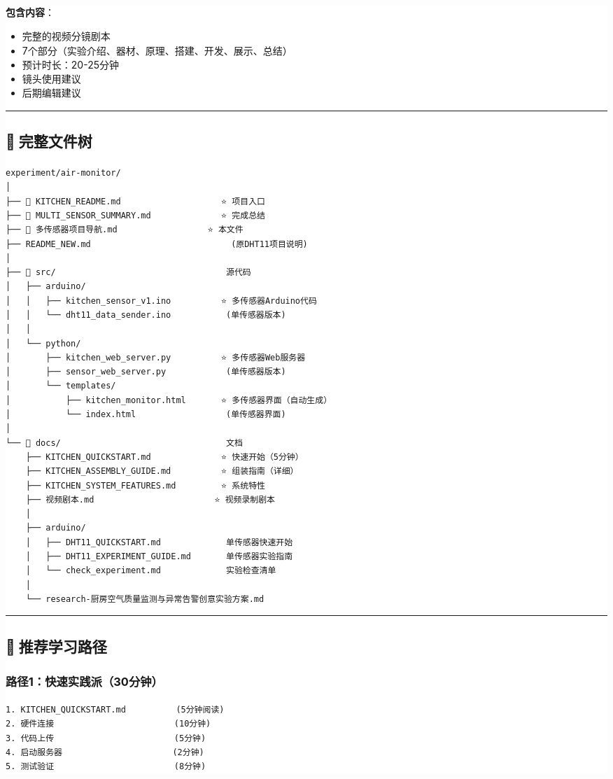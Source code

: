 **包含内容**：
- 完整的视频分镜剧本
- 7个部分（实验介绍、器材、原理、搭建、开发、展示、总结）
- 预计时长：20-25分钟
- 镜头使用建议
- 后期编辑建议

---

## 📂 完整文件树

```
experiment/air-monitor/
│
├── 📘 KITCHEN_README.md                    ⭐ 项目入口
├── 📗 MULTI_SENSOR_SUMMARY.md              ⭐ 完成总结
├── 📙 多传感器项目导航.md                  ⭐ 本文件
├── README_NEW.md                            (原DHT11项目说明)
│
├── 📁 src/                                  源代码
│   ├── arduino/
│   │   ├── kitchen_sensor_v1.ino          ⭐ 多传感器Arduino代码
│   │   └── dht11_data_sender.ino           (单传感器版本)
│   │
│   └── python/
│       ├── kitchen_web_server.py          ⭐ 多传感器Web服务器
│       ├── sensor_web_server.py            (单传感器版本)
│       └── templates/
│           ├── kitchen_monitor.html       ⭐ 多传感器界面（自动生成）
│           └── index.html                  (单传感器界面)
│
└── 📁 docs/                                 文档
    ├── KITCHEN_QUICKSTART.md              ⭐ 快速开始（5分钟）
    ├── KITCHEN_ASSEMBLY_GUIDE.md          ⭐ 组装指南（详细）
    ├── KITCHEN_SYSTEM_FEATURES.md         ⭐ 系统特性
    ├── 视频剧本.md                        ⭐ 视频录制剧本
    │
    ├── arduino/
    │   ├── DHT11_QUICKSTART.md             单传感器快速开始
    │   ├── DHT11_EXPERIMENT_GUIDE.md       单传感器实验指南
    │   └── check_experiment.md             实验检查清单
    │
    └── research-厨房空气质量监测与异常告警创意实验方案.md
```

---

## 🎯 推荐学习路径

### 路径1：快速实践派（30分钟）
```
1. KITCHEN_QUICKSTART.md          (5分钟阅读)
2. 硬件连接                        (10分钟)
3. 代码上传                        (5分钟)
4. 启动服务器                      (2分钟)
5. 测试验证                        (8分钟)
```
